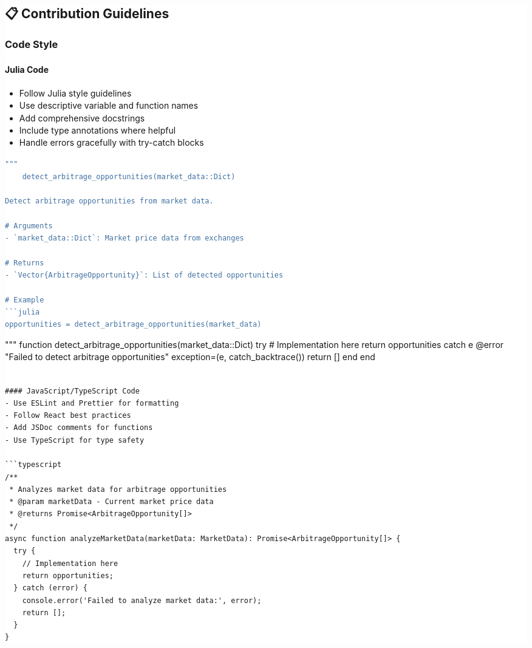 ## 📋 Contribution Guidelines

### Code Style

#### Julia Code
- Follow Julia style guidelines
- Use descriptive variable and function names
- Add comprehensive docstrings
- Include type annotations where helpful
- Handle errors gracefully with try-catch blocks

```julia
"""
    detect_arbitrage_opportunities(market_data::Dict)

Detect arbitrage opportunities from market data.

# Arguments
- `market_data::Dict`: Market price data from exchanges

# Returns
- `Vector{ArbitrageOpportunity}`: List of detected opportunities

# Example
```julia
opportunities = detect_arbitrage_opportunities(market_data)
```
"""
function detect_arbitrage_opportunities(market_data::Dict)
    try
        # Implementation here
        return opportunities
    catch e
        @error "Failed to detect arbitrage opportunities" exception=(e, catch_backtrace())
        return []
    end
end
```

#### JavaScript/TypeScript Code
- Use ESLint and Prettier for formatting
- Follow React best practices
- Add JSDoc comments for functions
- Use TypeScript for type safety

```typescript
/**
 * Analyzes market data for arbitrage opportunities
 * @param marketData - Current market price data
 * @returns Promise<ArbitrageOpportunity[]>
 */
async function analyzeMarketData(marketData: MarketData): Promise<ArbitrageOpportunity[]> {
  try {
    // Implementation here
    return opportunities;
  } catch (error) {
    console.error('Failed to analyze market data:', error);
    return [];
  }
}
```
